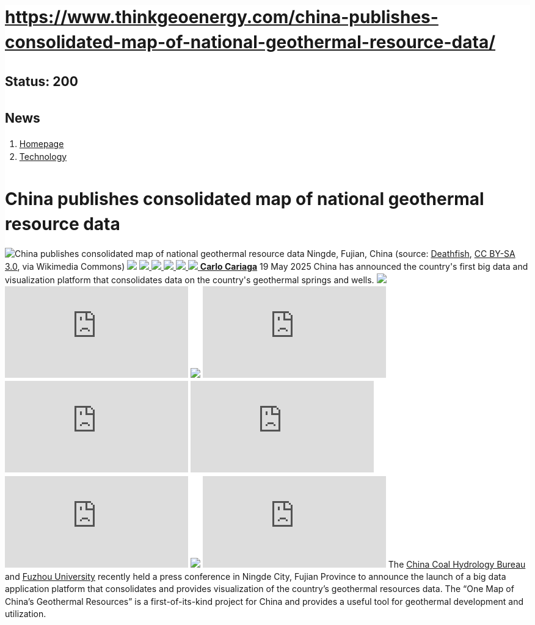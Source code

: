 # https://www.thinkgeoenergy.com/china-publishes-consolidated-map-of-national-geothermal-resource-data/

Status: 200
---

## News
  1. [Homepage](https://www.thinkgeoenergy.com "Homepage")
  2. [Technology](https://www.thinkgeoenergy.com/category/technology/)


# China publishes consolidated map of national geothermal resource data
![China publishes consolidated map of national geothermal resource data](https://www.thinkgeoenergy.com/wp-content/uploads/2025/05/Ningde_Fujian_China_-_panoramio_-_Deathfish.jpg) Ningde, Fujian, China (source: [Deathfish](https://commons.wikimedia.org/wiki/File:Fu%27an,_Ningde,_Fujian,_China_-_panoramio_-_Deathfish.jpg), [CC BY-SA 3.0](https://creativecommons.org/licenses/by-sa/3.0), via Wikimedia Commons)
![](https://www.thinkgeoenergy.com/wp-content/themes/tge/img/email-black-envelope-shape.png)
[ ![](https://www.thinkgeoenergy.com/wp-content/themes/tge/img/printer-tool-or-interface-symbol-for-print-button.png) ](https://www.thinkgeoenergy.com/china-publishes-consolidated-map-of-national-geothermal-resource-data/)
[ ![](https://www.thinkgeoenergy.com/wp-content/themes/tge/img/social_twitter_100.jpg) ](https://x.com/thinkgeoenergy)
[ ![](https://www.thinkgeoenergy.com/wp-content/themes/tge/img/social_linkedin_100.png) ](javascript:void\(0\))
[ ![](https://www.thinkgeoenergy.com/wp-content/themes/tge/img/social_facebook_100.png) ](javascript:void\(0\))
[ ![](https://www.thinkgeoenergy.com/wp-content/uploads/2022/10/Carlo-new-photo-100x100.jpg) ](https://www.thinkgeoenergy.com/author/ccariaga/) [**Carlo Cariaga**](https://www.thinkgeoenergy.com/author/ccariaga/) 19 May 2025
China has announced the country's first big data and visualization platform that consolidates data on the country's geothermal springs and wells.
[![](https://ads.thinkgeoenergy.com/images/dca4070464939a2994a515a77c380b1d.jpg)](https://ads.thinkgeoenergy.com/delivery/cl.php?bannerid=104&zoneid=38&sig=f79e1f308a08e7f3fa2725a083b0d3bc40b8650dbb1914d4332a8185b9ccc243&oadest=http%3A%2F%2Fexergy-orc.com%2F%3F%26utm_source%3Dthink%2Bgeo%2Benergy%26utm_medium%3Ddisplay%26utm_campaign%3Dthink%2Bgeo%2Benergy%2Bwebsite%2Badvertising)
![](https://ads.thinkgeoenergy.com/delivery/lg.php?bannerid=104&campaignid=1&zoneid=38&loc=https%3A%2F%2Fwww.thinkgeoenergy.com%2Fchina-publishes-consolidated-map-of-national-geothermal-resource-data%2F&cb=2bff1134be)
[![](https://ads.thinkgeoenergy.com/images/4a3e2b3141477f469c9a365f6184a480.png)](https://ads.thinkgeoenergy.com/delivery/cl.php?bannerid=311&zoneid=39&sig=b3b3d564f7cfc242743c8edd9b7152f22a78ac6197d7f92e4cc0e73ca373289a&oadest=https%3A%2F%2Fwww.orcan-energy.com%2Fen%2F%3F%26utm_source%3Dthink%2Bgeo%2Benergy%26utm_medium%3Ddisplay%26utm_campaign%3Dthink%2Bgeo%2Benergy%2Bwebsite%2Badvertising)
![](https://ads.thinkgeoenergy.com/delivery/lg.php?bannerid=311&campaignid=1&zoneid=39&loc=https%3A%2F%2Fwww.thinkgeoenergy.com%2Fchina-publishes-consolidated-map-of-national-geothermal-resource-data%2F&cb=b9cc18f23a)
[![](https://ads.thinkgeoenergy.com/delivery/avw.php?zoneid=144&cb=1&n=a886266d)](https://ads.thinkgeoenergy.com/delivery/ck.php?n=a886266d&cb=1)
[![](https://ads.thinkgeoenergy.com/delivery/avw.php?zoneid=34&cb=1&n=a62ebb80)](https://ads.thinkgeoenergy.com/delivery/ck.php?n=a62ebb80&cb=1)
[![](https://ads.thinkgeoenergy.com/delivery/avw.php?zoneid=10&cb=1&n=ada237ed)](https://ads.thinkgeoenergy.com/delivery/ck.php?n=ada237ed&cb=1)
[![](https://ads.thinkgeoenergy.com/images/7e7c5bb8120b56faf9b98b6dd42a99e2.jpg)](https://ads.thinkgeoenergy.com/delivery/cl.php?bannerid=344&zoneid=136&sig=389321ea0439c998e1c90556efa5afb39da14ba04d90740966d794f512de5dbc&oadest=https%3A%2F%2Fwww.slb.com%2Fproducts-and-services%2Fscaling-new-energy-systems%2Fgeothermal%2Fgeothermal-consulting-services%3Futm_medium%3Dpaid%26utm_term%3Dbanner-ad%26utm_campaign%3D2025-geothermex-consulting-services-awareness)
![](https://ads.thinkgeoenergy.com/delivery/lg.php?bannerid=344&campaignid=1&zoneid=136&loc=https%3A%2F%2Fwww.thinkgeoenergy.com%2Fchina-publishes-consolidated-map-of-national-geothermal-resource-data%2F&cb=d500dd7dd3)
The [China Coal Hydrology Bureau](https://eng.yidaiyilu.gov.cn/p/2071.html) and [Fuzhou University](https://en.fzu.edu.cn/) recently held a press conference in Ningde City, Fujian Province to announce the launch of a big data application platform that consolidates and provides visualization of the country’s geothermal resources data. The “One Map of China’s Geothermal Resources” is a first-of-its-kind project for China and provides a useful tool for geothermal development and utilization.